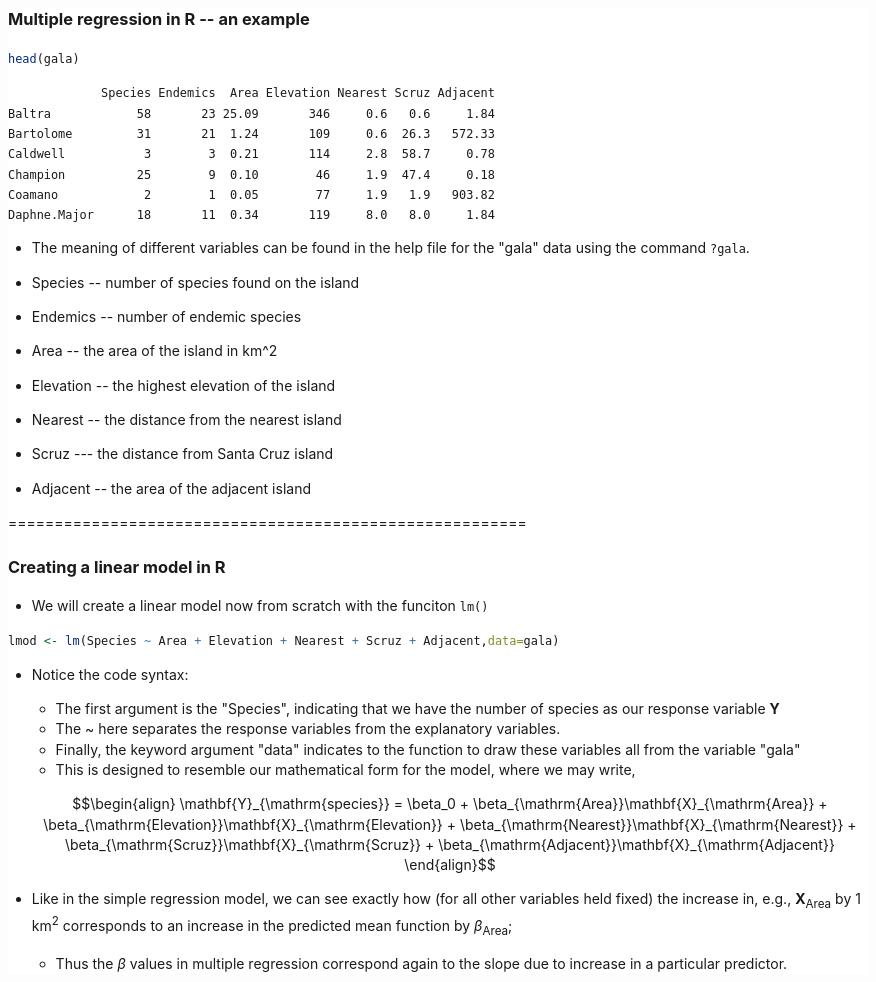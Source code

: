 <h3>Multiple regression in R -- an example</h3>


```r
head(gala)
```

```
             Species Endemics  Area Elevation Nearest Scruz Adjacent
Baltra            58       23 25.09       346     0.6   0.6     1.84
Bartolome         31       21  1.24       109     0.6  26.3   572.33
Caldwell           3        3  0.21       114     2.8  58.7     0.78
Champion          25        9  0.10        46     1.9  47.4     0.18
Coamano            2        1  0.05        77     1.9   1.9   903.82
Daphne.Major      18       11  0.34       119     8.0   8.0     1.84
```

* The meaning of different variables can be found in the help file for the "gala" data using the command ```?gala```.

* Species -- number of species found on the island
* Endemics -- number of endemic species
* Area -- the area of the island in km^2
* Elevation -- the highest elevation of the island
* Nearest -- the distance from the nearest island
* Scruz --- the distance from Santa Cruz island
* Adjacent -- the area of the adjacent island

========================================================

<h3>Creating a linear model in R</h3>

* We will create a linear model now from scratch with the funciton ```lm()```


```r
lmod <- lm(Species ~ Area + Elevation + Nearest + Scruz + Adjacent,data=gala)
```

* Notice the code syntax:
  - The first argument is the "Species", indicating that we have the number of species as our response variable $\mathbf{Y}$
  - The ~ here separates the response variables from the explanatory variables.
  - Finally, the keyword argument "data" indicates to the function to draw these variables all from the variable "gala"
  - This is designed to resemble our  mathematical form for the model, where we may write,
  
  $$\begin{align}
  \mathbf{Y}_{\mathrm{species}} = \beta_0 + \beta_{\mathrm{Area}}\mathbf{X}_{\mathrm{Area}} + 
  \beta_{\mathrm{Elevation}}\mathbf{X}_{\mathrm{Elevation}} + \beta_{\mathrm{Nearest}}\mathbf{X}_{\mathrm{Nearest}} + \beta_{\mathrm{Scruz}}\mathbf{X}_{\mathrm{Scruz}} + \beta_{\mathrm{Adjacent}}\mathbf{X}_{\mathrm{Adjacent}}
  \end{align}$$

* Like in the simple regression model, we can see exactly how (for all other variables held fixed) the increase in, e.g., $\mathbf{X}_\mathrm{Area}$ by 1 $\mathrm{km}^2$  corresponds to an increase in the predicted mean function by $\beta_{\mathrm{Area}}$;

  - Thus the $\beta$ values in multiple regression correspond again to the slope due to increase in a particular predictor.
